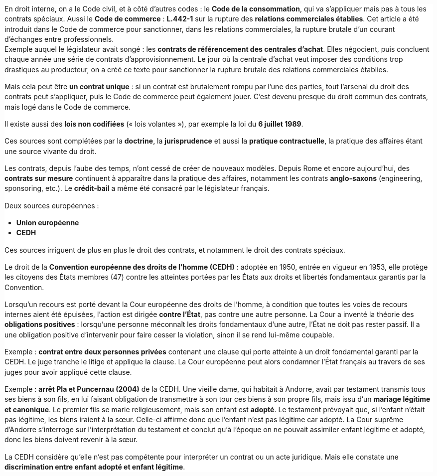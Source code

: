 En droit interne, on a le Code civil, et à côté d’autres codes : le **Code de la consommation**, qui va s’appliquer mais pas à tous les contrats spéciaux. Aussi le **Code de commerce** : **L.442-1** sur la rupture des **relations commerciales établies**. Cet article a été introduit dans le Code de commerce pour sanctionner, dans les relations commerciales, la rupture brutale d’un courant d’échanges entre professionnels.  
Exemple auquel le législateur avait songé : les **contrats de référencement des centrales d’achat**. Elles négocient, puis concluent chaque année une série de contrats d’approvisionnement. Le jour où la centrale d’achat veut imposer des conditions trop drastiques au producteur, on a créé ce texte pour sanctionner la rupture brutale des relations commerciales établies.

Mais cela peut être **un contrat unique** : si un contrat est brutalement rompu par l’une des parties, tout l’arsenal du droit des contrats peut s’appliquer, puis le Code de commerce peut également jouer. C’est devenu presque du droit commun des contrats, mais logé dans le Code de commerce.

Il existe aussi des **lois non codifiées** (« lois volantes »), par exemple la loi du **6 juillet 1989**.

Ces sources sont complétées par la **doctrine**, la **jurisprudence** et aussi la **pratique contractuelle**, la pratique des affaires étant une source vivante du droit.

Les contrats, depuis l’aube des temps, n’ont cessé de créer de nouveaux modèles. Depuis Rome et encore aujourd’hui, des **contrats sur mesure** continuent à apparaître dans la pratique des affaires, notamment les contrats **anglo-saxons** (engineering, sponsoring, etc.). Le **crédit-bail** a même été consacré par le législateur français.

Deux sources européennes :
- **Union européenne**
- **CEDH**

Ces sources irriguent de plus en plus le droit des contrats, et notamment le droit des contrats spéciaux.

Le droit de la **Convention européenne des droits de l’homme (CEDH)** : adoptée en 1950, entrée en vigueur en 1953, elle protège les citoyens des États membres (47) contre les atteintes portées par les États aux droits et libertés fondamentaux garantis par la Convention.

Lorsqu’un recours est porté devant la Cour européenne des droits de l’homme, à condition que toutes les voies de recours internes aient été épuisées, l’action est dirigée **contre l’État**, pas contre une autre personne. La Cour a inventé la théorie des **obligations positives** : lorsqu’une personne méconnaît les droits fondamentaux d’une autre, l’État ne doit pas rester passif. Il a une obligation positive d’intervenir pour faire cesser la violation, sinon il se rend lui-même coupable.

Exemple : **contrat entre deux personnes privées** contenant une clause qui porte atteinte à un droit fondamental garanti par la CEDH. Le juge tranche le litige et applique la clause. La Cour européenne peut alors condamner l’État français au travers de ses juges pour avoir appliqué cette clause.

Exemple : **arrêt Pla et Puncernau (2004)** de la CEDH. Une vieille dame, qui habitait à Andorre, avait par testament transmis tous ses biens à son fils, en lui faisant obligation de transmettre à son tour ces biens à son propre fils, mais issu d’un **mariage légitime et canonique**. Le premier fils se marie religieusement, mais son enfant est **adopté**. Le testament prévoyait que, si l’enfant n’était pas légitime, les biens iraient à la sœur. Celle-ci affirme donc que l’enfant n’est pas légitime car adopté. La Cour suprême d’Andorre s’interroge sur l’interprétation du testament et conclut qu’à l’époque on ne pouvait assimiler enfant légitime et adopté, donc les biens doivent revenir à la sœur.

La CEDH considère qu’elle n’est pas compétente pour interpréter un contrat ou un acte juridique. Mais elle constate une **discrimination entre enfant adopté et enfant légitime**.
